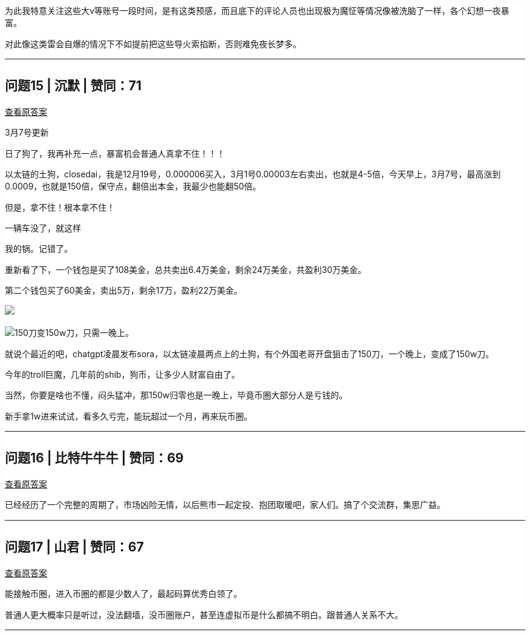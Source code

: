 为此我特意关注这些大v等账号一段时间，是有这类预感，而且底下的评论人员也出现极为魔怔等情况像被洗脑了一样，各个幻想一夜暴富。

对此像这类雷会自爆的情况下不如提前把这些导火索掐断，否则难免夜长梦多。

---

## 问题15 | 沉默 | 赞同：71

[查看原答案](https://www.zhihu.com/question/637535744/answer/3398980599)

3月7号更新

日了狗了，我再补充一点，暴富机会普通人真拿不住！！！

以太链的土狗，closedai，我是12月19号，0.000006买入，3月1号0.00003左右卖出，也就是4-5倍，今天早上，3月7号，最高涨到0.0009，也就是150倍，保守点，翻倍出本金，我最少也能翻50倍。

但是，拿不住！根本拿不住！

一辆车没了，就这样

我的锅。记错了。

重新看了下，一个钱包是买了108美金，总共卖出6.4万美金，剩余24万美金，共盈利30万美金。

第二个钱包买了60美金，卖出5万，剩余17万，盈利22万美金。

![](https://picx.zhimg.com/50/v2-524196e5e1a63188612564bde50df4b3_720w.jpg?source=1def8aca)  

![](https://pic1.zhimg.com/50/v2-95f078873db65646d10c8f8308ad3914_720w.jpg?source=1def8aca)150刀变150w刀，只需一晚上。

就说个最近的吧，chatgpt凌晨发布sora，以太链凌晨两点上的土狗，有个外国老哥开盘狙击了150刀，一个晚上，变成了150w刀。

今年的troll巨魔，几年前的shib，狗币，让多少人财富自由了。

当然，你要是啥也不懂，闷头猛冲，那150w归零也是一晚上，毕竟币圈大部分人是亏钱的。

新手拿1w进来试试，看多久亏完，能玩超过一个月，再来玩币圈。

---

## 问题16 | 比特牛牛牛 | 赞同：69

[查看原答案](https://www.zhihu.com/question/637535744/answer/1897912568372262719)

已经经历了一个完整的周期了，市场凶险无情，以后熊市一起定投、抱团取暖吧，家人们。搞了个交流群，集思广益。

---

## 问题17 | 山君 | 赞同：67

[查看原答案](https://www.zhihu.com/question/637535744/answer/3445883494)

能接触币圈，进入币圈的都是少数人了，最起码算优秀白领了。

普通人更大概率只是听过，没法翻墙，没币圈账户，甚至连虚拟币是什么都搞不明白。跟普通人关系不大。

---
